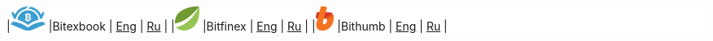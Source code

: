 |<img src="./Media/logos/bitexbook_logo.svg" height="30" /> |Bitexbook | <a href="//doc.stocksharp.com/topics/Bitexbook.html" target="_blank">Eng</a> | <a href="https://doc.stocksharp.ru/topics/Bitexbook.html" target="_blank">Ru</a> |
|<img src="./Media/logos/bitfinex_logo.svg" height="30" /> |Bitfinex | <a href="//doc.stocksharp.com/topics/Bitfinex.html" target="_blank">Eng</a> | <a href="https://doc.stocksharp.ru/topics/Bitfinex.html" target="_blank">Ru</a> |
|<img src="./Media/logos/bithumb_logo.svg" height="30" /> |Bithumb | <a href="//doc.stocksharp.com/topics/Bithumb.html" target="_blank">Eng</a> | <a href="https://doc.stocksharp.ru/topics/Bithumb.html" target="_blank">Ru</a> |